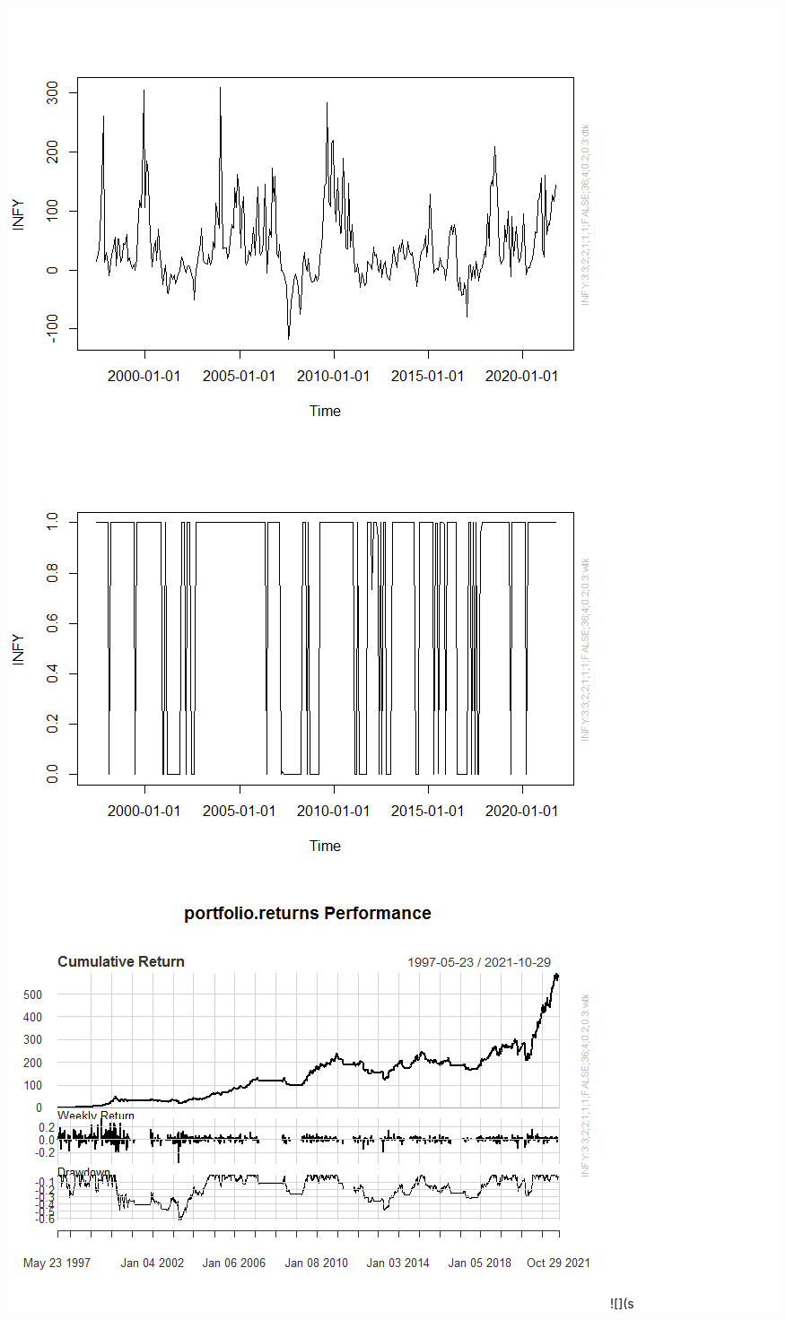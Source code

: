![](stability_files/figure-markdown_github/BayesianSharpe-61.png)![](stability_files/figure-markdown_github/BayesianSharpe-62.png)![](stability_files/figure-markdown_github/BayesianSharpe-63.png)![](s